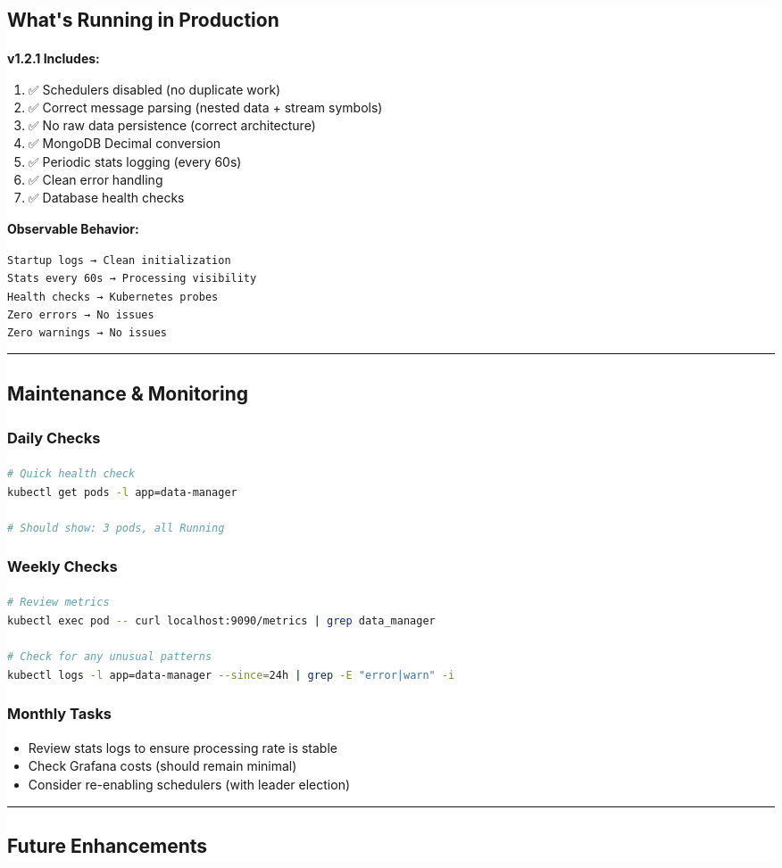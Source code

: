 
## What's Running in Production

**v1.2.1 Includes:**
1. ✅ Schedulers disabled (no duplicate work)
2. ✅ Correct message parsing (nested data + stream symbols)
3. ✅ No raw data persistence (correct architecture)
4. ✅ MongoDB Decimal conversion
5. ✅ Periodic stats logging (every 60s)
6. ✅ Clean error handling
7. ✅ Database health checks

**Observable Behavior:**
```
Startup logs → Clean initialization
Stats every 60s → Processing visibility
Health checks → Kubernetes probes
Zero errors → No issues
Zero warnings → No issues
```

---

## Maintenance & Monitoring

### Daily Checks
```bash
# Quick health check
kubectl get pods -l app=data-manager

# Should show: 3 pods, all Running
```

### Weekly Checks
```bash
# Review metrics
kubectl exec pod -- curl localhost:9090/metrics | grep data_manager

# Check for any unusual patterns
kubectl logs -l app=data-manager --since=24h | grep -E "error|warn" -i
```

### Monthly Tasks
- Review stats logs to ensure processing rate is stable
- Check Grafana costs (should remain minimal)
- Consider re-enabling schedulers (with leader election)

---

## Future Enhancements

